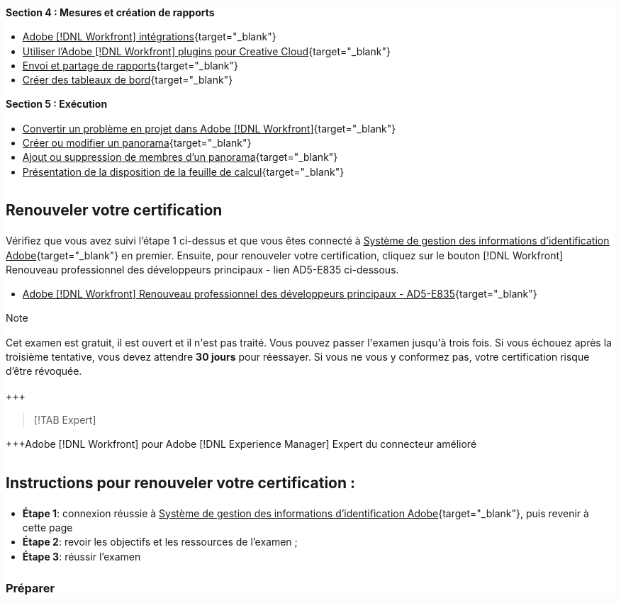 **Section 4 : Mesures et création de rapports**

* [Adobe [!DNL Workfront] intégrations](https://experienceleague.adobe.com/docs/workfront/using/administration-and-setup/configure-integrations/workfront-integrations-1.html){target="_blank"}
* [Utiliser l’Adobe [!DNL Workfront] plugins pour Creative Cloud](https://experienceleague.adobe.com/docs/workfront-learn/tutorials-workfront/integrations/adobe-creative-cloud/use-adobe-workfront-extensions-for-creative-cloud.html){target="_blank"}
* [Envoi et partage de rapports](https://experienceleague.adobe.com/docs/workfront-learn/tutorials-workfront/reporting/basic-reporting/how-to-send-and-share-reports.html){target="_blank"}
* [Créer des tableaux de bord](https://experienceleague.adobe.com/docs/workfront-learn/tutorials-workfront/reporting/basic-reporting/create-dashboards.html){target="_blank"}

**Section 5 : Exécution**

* [Convertir un problème en projet dans Adobe [!DNL Workfront]](https://experienceleague.adobe.com/docs/workfront/using/manage-work/issues/convert-issues/convert-issue-to-project.html){target="_blank"}
* [Créer ou modifier un panorama](https://experienceleague.adobe.com/docs/workfront/using/agile/boards-in-workfront/create-edit-board.html){target="_blank"}
* [Ajout ou suppression de membres d’un panorama](https://experienceleague.adobe.com/docs/workfront/using/agile/boards-in-workfront/add-members-to-board.html){target="_blank"}
* [Présentation de la disposition de la feuille de calcul](https://experienceleague.adobe.com/docs/workfront/using/timesheets/details/timesheet-layout.html){target="_blank"}

## Renouveler votre certification

Vérifiez que vous avez suivi l’étape 1 ci-dessus et que vous êtes connecté à [Système de gestion des informations d’identification Adobe](https://www.certmetrics.com/adobe){target="_blank"} en premier. Ensuite, pour renouveler votre certification, cliquez sur le bouton [!DNL Workfront] Renouveau professionnel des développeurs principaux - lien AD5-E835 ci-dessous.

* [Adobe [!DNL Workfront] Renouveau professionnel des développeurs principaux - AD5-E835](https://www.certmetrics.com/adobe/candidate/caveon_sso_adobe.aspx?ssoLogin=true&amp;eid=AD5-E835){target="_blank"}

>[!NOTE]
>
>Cet examen est gratuit, il est ouvert et il n&#39;est pas traité. Vous pouvez passer l&#39;examen jusqu&#39;à trois fois. Si vous échouez après la troisième tentative, vous devez attendre **30 jours** pour réessayer. Si vous ne vous y conformez pas, votre certification risque d’être révoquée.

+++

>[!TAB Expert]

+++Adobe [!DNL Workfront] pour Adobe [!DNL Experience Manager] Expert du connecteur amélioré

## Instructions pour renouveler votre certification :

* **Étape 1**: connexion réussie à [Système de gestion des informations d’identification Adobe](https://www.certmetrics.com/adobe){target="_blank"}, puis revenir à cette page
* **Étape 2**: revoir les objectifs et les ressources de l’examen ;
* **Étape 3**: réussir l’examen

### Préparer
